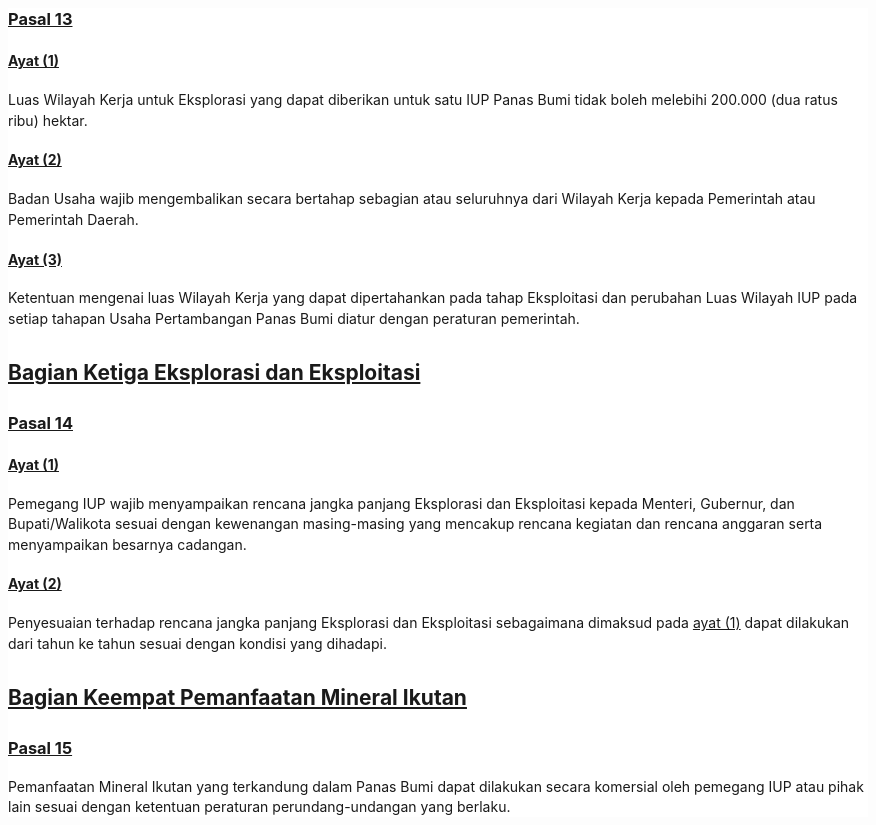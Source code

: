 ### [Pasal 13](http://example.org/legal/peraturan/uu/2003/27/pasal/0013)

#### [Ayat (1)](http://example.org/legal/peraturan/uu/2003/27/pasal/0013/versi/20031022/ayat/0001)
Luas Wilayah Kerja untuk Eksplorasi yang dapat diberikan untuk satu IUP Panas Bumi tidak boleh melebihi 200.000 (dua ratus ribu) hektar.

#### [Ayat (2)](http://example.org/legal/peraturan/uu/2003/27/pasal/0013/versi/20031022/ayat/0002)
Badan Usaha wajib mengembalikan secara bertahap sebagian atau seluruhnya dari Wilayah Kerja kepada Pemerintah atau Pemerintah Daerah.

#### [Ayat (3)](http://example.org/legal/peraturan/uu/2003/27/pasal/0013/versi/20031022/ayat/0003)
Ketentuan mengenai luas Wilayah Kerja yang dapat dipertahankan pada tahap Eksploitasi dan perubahan Luas Wilayah IUP pada setiap tahapan Usaha Pertambangan Panas Bumi diatur dengan peraturan pemerintah.



## [Bagian Ketiga Eksplorasi dan Eksploitasi](http://example.org/legal/peraturan/uu/2003/27/bab/0006/bagian/0003)

### [Pasal 14](http://example.org/legal/peraturan/uu/2003/27/pasal/0014)

#### [Ayat (1)](http://example.org/legal/peraturan/uu/2003/27/pasal/0014/versi/20031022/ayat/0001)
Pemegang IUP wajib menyampaikan rencana jangka panjang Eksplorasi dan Eksploitasi kepada Menteri, Gubernur, dan Bupati/Walikota sesuai dengan kewenangan masing-masing yang mencakup rencana kegiatan dan rencana anggaran serta menyampaikan besarnya cadangan.

#### [Ayat (2)](http://example.org/legal/peraturan/uu/2003/27/pasal/0014/versi/20031022/ayat/0002)
Penyesuaian terhadap rencana jangka panjang Eksplorasi dan Eksploitasi sebagaimana dimaksud pada [ayat (1)](http://example.org/legal/peraturan/uu/2003/27/pasal/0014/versi/20031022/ayat/0001) dapat dilakukan dari tahun ke tahun sesuai dengan kondisi yang dihadapi.



## [Bagian Keempat Pemanfaatan Mineral Ikutan](http://example.org/legal/peraturan/uu/2003/27/bab/0006/bagian/0004)

### [Pasal 15](http://example.org/legal/peraturan/uu/2003/27/pasal/0015)
Pemanfaatan Mineral Ikutan yang terkandung dalam Panas Bumi dapat dilakukan secara komersial oleh pemegang IUP atau pihak lain sesuai dengan ketentuan peraturan perundang-undangan yang berlaku.

 

